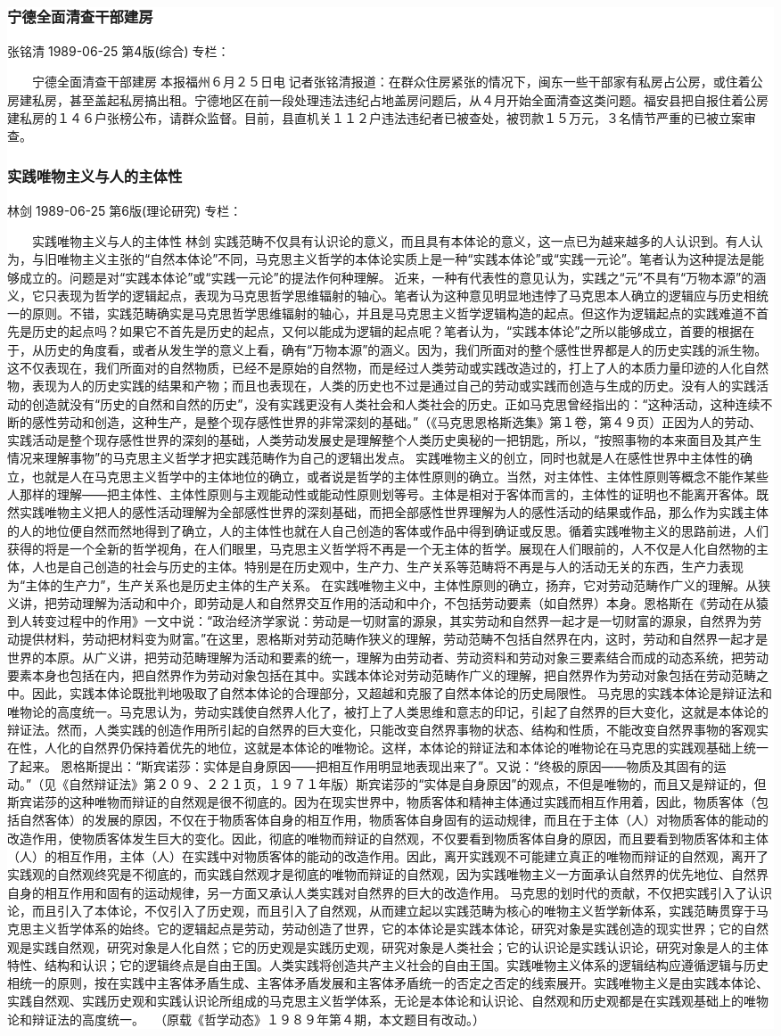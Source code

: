 
### 宁德全面清查干部建房
张铭清
1989-06-25
第4版(综合)
专栏：

　　宁德全面清查干部建房
    本报福州６月２５日电  记者张铭清报道：在群众住房紧张的情况下，闽东一些干部家有私房占公房，或住着公房建私房，甚至盖起私房搞出租。宁德地区在前一段处理违法违纪占地盖房问题后，从４月开始全面清查这类问题。福安县把自报住着公房建私房的１４６户张榜公布，请群众监督。目前，县直机关１１２户违法违纪者已被查处，被罚款１５万元，３名情节严重的已被立案审查。


### 实践唯物主义与人的主体性
林剑
1989-06-25
第6版(理论研究)
专栏：

　　实践唯物主义与人的主体性
    林剑
    实践范畴不仅具有认识论的意义，而且具有本体论的意义，这一点已为越来越多的人认识到。有人认为，与旧唯物主义主张的“自然本体论”不同，马克思主义哲学的本体论实质上是一种“实践本体论”或“实践一元论”。笔者认为这种提法是能够成立的。问题是对“实践本体论”或“实践一元论”的提法作何种理解。
    近来，一种有代表性的意见认为，实践之“元”不具有“万物本源”的涵义，它只表现为哲学的逻辑起点，表现为马克思哲学思维辐射的轴心。笔者认为这种意见明显地违悖了马克思本人确立的逻辑应与历史相统一的原则。不错，实践范畴确实是马克思哲学思维辐射的轴心，并且是马克思主义哲学逻辑构造的起点。但这作为逻辑起点的实践难道不首先是历史的起点吗？如果它不首先是历史的起点，又何以能成为逻辑的起点呢？笔者认为，“实践本体论”之所以能够成立，首要的根据在于，从历史的角度看，或者从发生学的意义上看，确有“万物本源”的涵义。因为，我们所面对的整个感性世界都是人的历史实践的派生物。这不仅表现在，我们所面对的自然物质，已经不是原始的自然物，而是经过人类劳动或实践改造过的，打上了人的本质力量印迹的人化自然物，表现为人的历史实践的结果和产物；而且也表现在，人类的历史也不过是通过自己的劳动或实践而创造与生成的历史。没有人的实践活动的创造就没有“历史的自然和自然的历史”，没有实践更没有人类社会和人类社会的历史。正如马克思曾经指出的：“这种活动，这种连续不断的感性劳动和创造，这种生产，是整个现存感性世界的非常深刻的基础。”（《马克思恩格斯选集》第１卷，第４９页）正因为人的劳动、实践活动是整个现存感性世界的深刻的基础，人类劳动发展史是理解整个人类历史奥秘的一把钥匙，所以，“按照事物的本来面目及其产生情况来理解事物”的马克思主义哲学才把实践范畴作为自己的逻辑出发点。
    实践唯物主义的创立，同时也就是人在感性世界中主体性的确立，也就是人在马克思主义哲学中的主体地位的确立，或者说是哲学的主体性原则的确立。当然，对主体性、主体性原则等概念不能作某些人那样的理解——把主体性、主体性原则与主观能动性或能动性原则划等号。主体是相对于客体而言的，主体性的证明也不能离开客体。既然实践唯物主义把人的感性活动理解为全部感性世界的深刻基础，而把全部感性世界理解为人的感性活动的结果或作品，那么作为实践主体的人的地位便自然而然地得到了确立，人的主体性也就在人自己创造的客体或作品中得到确证或反思。循着实践唯物主义的思路前进，人们获得的将是一个全新的哲学视角，在人们眼里，马克思主义哲学将不再是一个无主体的哲学。展现在人们眼前的，人不仅是人化自然物的主体，人也是自己创造的社会与历史的主体。特别是在历史观中，生产力、生产关系等范畴将不再是与人的活动无关的东西，生产力表现为“主体的生产力”，生产关系也是历史主体的生产关系。
    在实践唯物主义中，主体性原则的确立，扬弃，它对劳动范畴作广义的理解。从狭义讲，把劳动理解为活动和中介，即劳动是人和自然界交互作用的活动和中介，不包括劳动要素（如自然界）本身。恩格斯在《劳动在从猿到人转变过程中的作用》一文中说：“政治经济学家说：劳动是一切财富的源泉，其实劳动和自然界一起才是一切财富的源泉，自然界为劳动提供材料，劳动把材料变为财富。”在这里，恩格斯对劳动范畴作狭义的理解，劳动范畴不包括自然界在内，这时，劳动和自然界一起才是世界的本原。从广义讲，把劳动范畴理解为活动和要素的统一，理解为由劳动者、劳动资料和劳动对象三要素结合而成的动态系统，把劳动要素本身也包括在内，把自然界作为劳动对象包括在其中。实践本体论对劳动范畴作广义的理解，把自然界作为劳动对象包括在劳动范畴之中。因此，实践本体论既批判地吸取了自然本体论的合理部分，又超越和克服了自然本体论的历史局限性。
    马克思的实践本体论是辩证法和唯物论的高度统一。马克思认为，劳动实践使自然界人化了，被打上了人类思维和意志的印记，引起了自然界的巨大变化，这就是本体论的辩证法。然而，人类实践的创造作用所引起的自然界的巨大变化，只能改变自然界事物的状态、结构和性质，不能改变自然界事物的客观实在性，人化的自然界仍保持着优先的地位，这就是本体论的唯物论。这样，本体论的辩证法和本体论的唯物论在马克思的实践观基础上统一了起来。
    恩格斯提出：“斯宾诺莎：实体是自身原因——把相互作用明显地表现出来了”。又说：“终极的原因——物质及其固有的运动。”（见《自然辩证法》第２０９、２２１页，１９７１年版）斯宾诺莎的“实体是自身原因”的观点，不但是唯物的，而且又是辩证的，但斯宾诺莎的这种唯物而辩证的自然观是很不彻底的。因为在现实世界中，物质客体和精神主体通过实践而相互作用着，因此，物质客体（包括自然客体）的发展的原因，不仅在于物质客体自身的相互作用，物质客体自身固有的运动规律，而且在于主体（人）对物质客体的能动的改造作用，使物质客体发生巨大的变化。因此，彻底的唯物而辩证的自然观，不仅要看到物质客体自身的原因，而且要看到物质客体和主体（人）的相互作用，主体（人）在实践中对物质客体的能动的改造作用。因此，离开实践观不可能建立真正的唯物而辩证的自然观，离开了实践观的自然观终究是不彻底的，而实践自然观才是彻底的唯物而辩证的自然观，因为实践唯物主义一方面承认自然界的优先地位、自然界自身的相互作用和固有的运动规律，另一方面又承认人类实践对自然界的巨大的改造作用。
    马克思的划时代的贡献，不仅把实践引入了认识论，而且引入了本体论，不仅引入了历史观，而且引入了自然观，从而建立起以实践范畴为核心的唯物主义哲学新体系，实践范畴贯穿于马克思主义哲学体系的始终。它的逻辑起点是劳动，劳动创造了世界，它的本体论是实践本体论，研究对象是实践创造的现实世界；它的自然观是实践自然观，研究对象是人化自然；它的历史观是实践历史观，研究对象是人类社会；它的认识论是实践认识论，研究对象是人的主体特性、结构和认识；它的逻辑终点是自由王国。人类实践将创造共产主义社会的自由王国。实践唯物主义体系的逻辑结构应遵循逻辑与历史相统一的原则，按在实践中主客体矛盾生成、主客体矛盾发展和主客体矛盾统一的否定之否定的线索展开。实践唯物主义是由实践本体论、实践自然观、实践历史观和实践认识论所组成的马克思主义哲学体系，无论是本体论和认识论、自然观和历史观都是在实践观基础上的唯物论和辩证法的高度统一。
　（原载《哲学动态》１９８９年第４期，本文题目有改动。）
